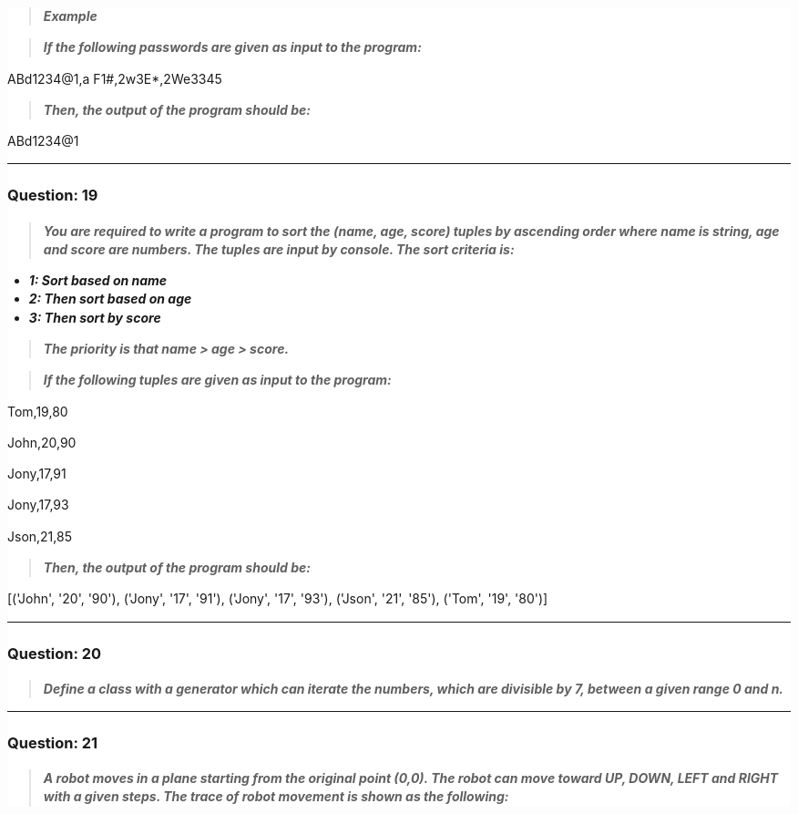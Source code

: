 > **_Example_**

> **_If the following passwords are given as input to the program:_**


ABd1234@1,a F1#,2w3E*,2We3345


> **_Then, the output of the program should be:_**


ABd1234@1


---

### **Question: 19**

> **_You are required to write a program to sort the (name, age, score) tuples by ascending order where name is string, age and score are numbers. The tuples are input by console. The sort criteria is:_**

- **_1: Sort based on name_**
- **_2: Then sort based on age_**
- **_3: Then sort by score_**

> **_The priority is that name > age > score._**

> **_If the following tuples are given as input to the program:_**


Tom,19,80

John,20,90

Jony,17,91

Jony,17,93

Json,21,85


> **_Then, the output of the program should be:_**


[('John', '20', '90'), ('Jony', '17', '91'), ('Jony', '17', '93'), ('Json', '21', '85'), ('Tom', '19', '80')]


---

### **Question: 20**

> **_Define a class with a generator which can iterate the numbers, which are divisible by 7, between a given range 0 and n._**

---

### **Question: 21**

> **_A robot moves in a plane starting from the original point (0,0). The robot can move toward UP, DOWN, LEFT and RIGHT with a given steps. The trace of robot movement is shown as the following:_**
